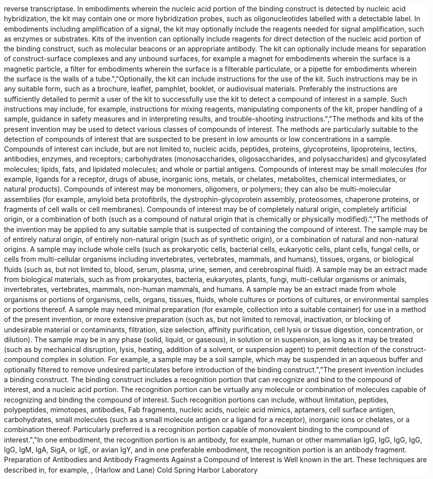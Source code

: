 reverse transcriptase. In embodiments wherein the nucleic acid portion of the binding construct is detected by nucleic acid hybridization, the kit may contain one or more hybridization probes, such as oligonucleotides labelled with a detectable label. In embodiments including amplification of a signal, the kit may optionally include the reagents needed for signal amplification, such as enzymes or substrates. Kits of the invention can optionally include reagents for direct detection of the nucleic acid portion of the binding construct, such as molecular beacons or an appropriate antibody. The kit can optionally include means for separation of construct-surface complexes and any unbound surfaces, for example a magnet for embodiments wherein the surface is a magnetic particle, a filter for embodiments wherein the surface is a filterable particulate, or a pipette for embodiments wherein the surface is the walls of a tube.","Optionally, the kit can include instructions for the use of the kit. Such instructions may be in any suitable form, such as a brochure, leaflet, pamphlet, booklet, or audiovisual materials. Preferably the instructions are sufficiently detailed to permit a user of the kit to successfully use the kit to detect a compound of interest in a sample. Such instructions may include, for example, instructions for mixing reagents, manipulating components of the kit, proper handling of a sample, guidance in safety measures and in interpreting results, and trouble-shooting instructions.","The methods and kits of the present invention may be used to detect various classes of compounds of interest. The methods are particularly suitable to the detection of compounds of interest that are suspected to be present in low amounts or low concentrations in a sample. Compounds of interest can include, but are not limited to, nucleic acids, peptides, proteins, glycoproteins, lipoproteins, lectins, antibodies, enzymes, and receptors; carbohydrates (monosaccharides, oligosaccharides, and polysaccharides) and glycosylated molecules; lipids, fats, and lipidated molecules; and whole or partial antigens. Compounds of interest may be small molecules (for example, ligands for a receptor, drugs of abuse, inorganic ions, metals, or chelates, metabolites, chemical intermediates, or natural products). Compounds of interest may be monomers, oligomers, or polymers; they can also be multi-molecular assemblies (for example, amyloid beta protofibrils, the dystrophin-glycoprotein assembly, proteosomes, chaperone proteins, or fragments of cell walls or cell membranes). Compounds of interest may be of completely natural origin, completely artificial origin, or a combination of both (such as a compound of natural origin that is chemically or physically modified).","The methods of the invention may be applied to any suitable sample that is suspected of containing the compound of interest. The sample may be of entirely natural origin, of entirely non-natural origin (such as of synthetic origin), or a combination of natural and non-natural origins. A sample may include whole cells (such as prokaryotic cells, bacterial cells, eukaryotic cells, plant cells, fungal cells, or cells from multi-cellular organisms including invertebrates, vertebrates, mammals, and humans), tissues, organs, or biological fluids (such as, but not limited to, blood, serum, plasma, urine, semen, and cerebrospinal fluid). A sample may be an extract made from biological materials, such as from prokaryotes, bacteria, eukaryotes, plants, fungi, multi-cellular organisms or animals, invertebrates, vertebrates, mammals, non-human mammals, and humans. A sample may be an extract made from whole organisms or portions of organisms, cells, organs, tissues, fluids, whole cultures or portions of cultures, or environmental samples or portions thereof. A sample may need minimal preparation (for example, collection into a suitable container) for use in a method of the present invention, or more extensive preparation (such as, but not limited to removal, inactivation, or blocking of undesirable material or contaminants, filtration, size selection, affinity purification, cell lysis or tissue digestion, concentration, or dilution). The sample may be in any phase (solid, liquid, or gaseous), in solution or in suspension, as long as it may be treated (such as by mechanical disruption, lysis, heating, addition of a solvent, or suspension agent) to permit detection of the construct-compound complex in solution. For example, a sample may be a soil sample, which may be suspended in an aqueous buffer and optionally filtered to remove undesired particulates before introduction of the binding construct.","The present invention includes a binding construct. The binding construct includes a recognition portion that can recognize and bind to the compound of interest, and a nucleic acid portion. The recognition portion can be virtually any molecule or combination of molecules capable of recognizing and binding the compound of interest. Such recognition portions can include, without limitation, peptides, polypeptides, mimotopes, antibodies, Fab fragments, nucleic acids, nucleic acid mimics, aptamers, cell surface antigen, carbohydrates, small molecules (such as a small molecule antigen or a ligand for a receptor), inorganic ions or chelates, or a combination thereof. Particularly preferred is a recognition portion capable of monovalent binding to the compound of interest.","In one embodiment, the recognition portion is an antibody, for example, human or other mammalian IgG, IgG, IgG, IgG, IgG, IgM, IgA, SigA, or IgE, or avian IgY, and in one preferable embodiment, the recognition portion is an antibody fragment. Preparation of Antibodies and Antibody Fragments Against a Compound of Interest is Well known in the art. These techniques are described in, for example, , (Harlow and Lane) Cold Spring Harbor Laboratory